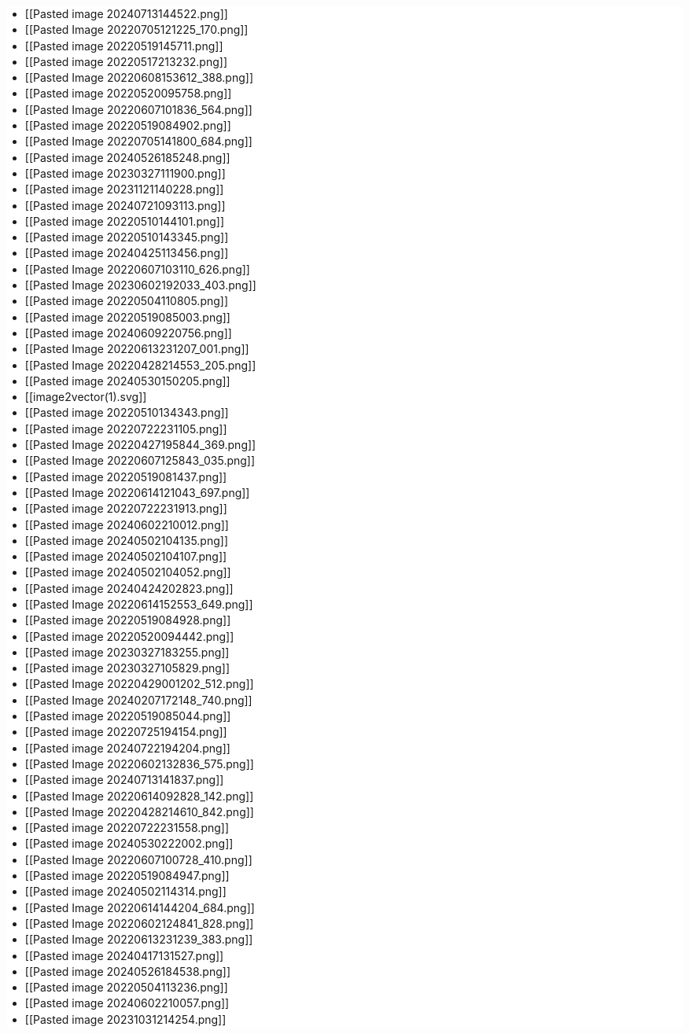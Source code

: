 - [[Pasted image 20240713144522.png]]
- [[Pasted Image 20220705121225_170.png]]
- [[Pasted image 20220519145711.png]]
- [[Pasted image 20220517213232.png]]
- [[Pasted Image 20220608153612_388.png]]
- [[Pasted image 20220520095758.png]]
- [[Pasted Image 20220607101836_564.png]]
- [[Pasted image 20220519084902.png]]
- [[Pasted Image 20220705141800_684.png]]
- [[Pasted image 20240526185248.png]]
- [[Pasted image 20230327111900.png]]
- [[Pasted image 20231121140228.png]]
- [[Pasted image 20240721093113.png]]
- [[Pasted image 20220510144101.png]]
- [[Pasted image 20220510143345.png]]
- [[Pasted image 20240425113456.png]]
- [[Pasted Image 20220607103110_626.png]]
- [[Pasted Image 20230602192033_403.png]]
- [[Pasted image 20220504110805.png]]
- [[Pasted image 20220519085003.png]]
- [[Pasted image 20240609220756.png]]
- [[Pasted Image 20220613231207_001.png]]
- [[Pasted Image 20220428214553_205.png]]
- [[Pasted image 20240530150205.png]]
- [[image2vector(1).svg]]
- [[Pasted image 20220510134343.png]]
- [[Pasted image 20220722231105.png]]
- [[Pasted Image 20220427195844_369.png]]
- [[Pasted Image 20220607125843_035.png]]
- [[Pasted image 20220519081437.png]]
- [[Pasted Image 20220614121043_697.png]]
- [[Pasted image 20220722231913.png]]
- [[Pasted image 20240602210012.png]]
- [[Pasted image 20240502104135.png]]
- [[Pasted image 20240502104107.png]]
- [[Pasted image 20240502104052.png]]
- [[Pasted image 20240424202823.png]]
- [[Pasted Image 20220614152553_649.png]]
- [[Pasted image 20220519084928.png]]
- [[Pasted image 20220520094442.png]]
- [[Pasted image 20230327183255.png]]
- [[Pasted image 20230327105829.png]]
- [[Pasted Image 20220429001202_512.png]]
- [[Pasted Image 20240207172148_740.png]]
- [[Pasted image 20220519085044.png]]
- [[Pasted image 20220725194154.png]]
- [[Pasted image 20240722194204.png]]
- [[Pasted Image 20220602132836_575.png]]
- [[Pasted image 20240713141837.png]]
- [[Pasted Image 20220614092828_142.png]]
- [[Pasted Image 20220428214610_842.png]]
- [[Pasted image 20220722231558.png]]
- [[Pasted image 20240530222002.png]]
- [[Pasted Image 20220607100728_410.png]]
- [[Pasted image 20220519084947.png]]
- [[Pasted image 20240502114314.png]]
- [[Pasted Image 20220614144204_684.png]]
- [[Pasted Image 20220602124841_828.png]]
- [[Pasted Image 20220613231239_383.png]]
- [[Pasted image 20240417131527.png]]
- [[Pasted image 20240526184538.png]]
- [[Pasted image 20220504113236.png]]
- [[Pasted image 20240602210057.png]]
- [[Pasted image 20231031214254.png]]